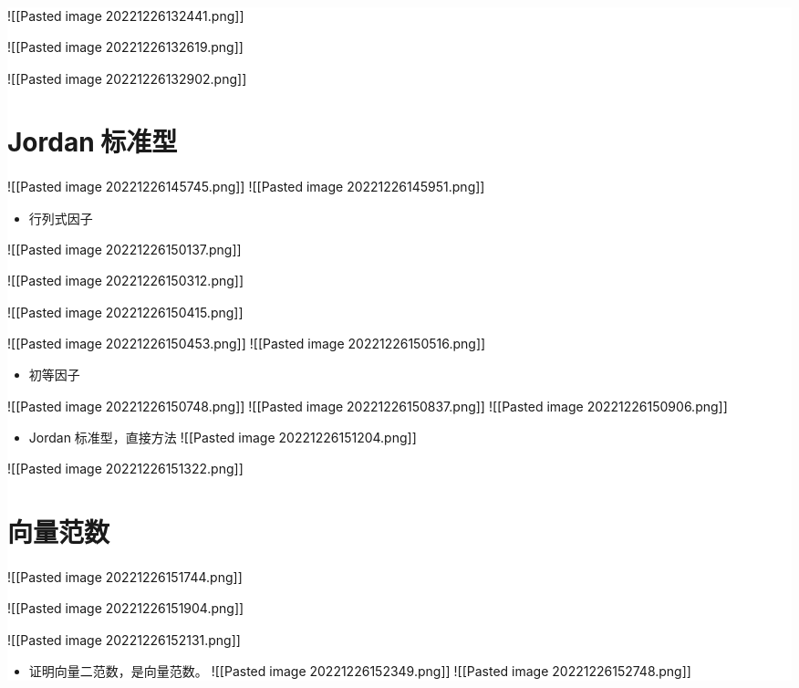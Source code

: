 ![[Pasted image 20221226132441.png]]

![[Pasted image 20221226132619.png]]

![[Pasted image 20221226132902.png]]

# Jordan 标准型
 ![[Pasted image 20221226145745.png]]
![[Pasted image 20221226145951.png]]

- 行列式因子

![[Pasted image 20221226150137.png]]

![[Pasted image 20221226150312.png]]

![[Pasted image 20221226150415.png]]

![[Pasted image 20221226150453.png]]
![[Pasted image 20221226150516.png]]

- 初等因子

![[Pasted image 20221226150748.png]]
![[Pasted image 20221226150837.png]]
![[Pasted image 20221226150906.png]]

- Jordan 标准型，直接方法
![[Pasted image 20221226151204.png]]

![[Pasted image 20221226151322.png]]

# 向量范数
![[Pasted image 20221226151744.png]]

![[Pasted image 20221226151904.png]]

![[Pasted image 20221226152131.png]]

- 证明向量二范数，是向量范数。
![[Pasted image 20221226152349.png]]
![[Pasted image 20221226152748.png]]
